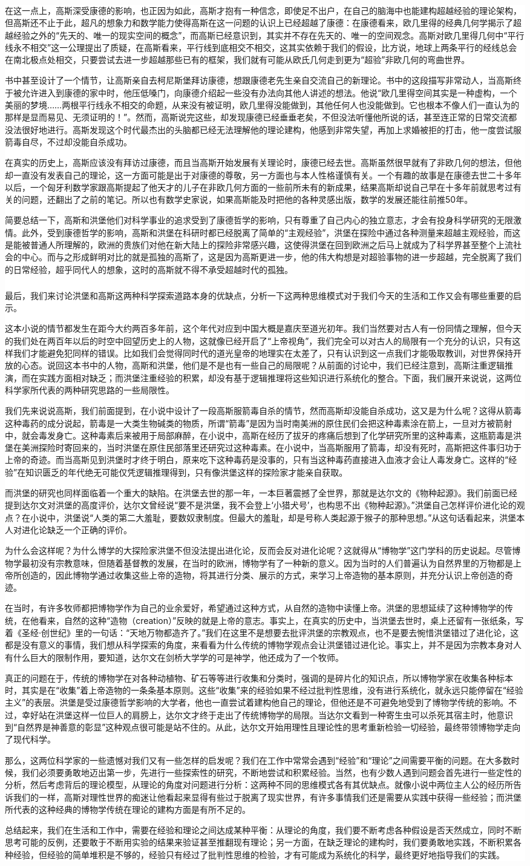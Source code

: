在这一点上，高斯深受康德的影响，也正因为如此，高斯才抱有一种信念，即使足不出户，在自己的脑海中也能建构超越经验的理论架构，但高斯还不止于此，超凡的想象力和数学能力使得高斯在这一问题的认识上已经超越了康德：在康德看来，欧几里得的经典几何学揭示了超越经验之外的“先天的、唯一的现实空间的概念”，而高斯已经意识到，其实并不存在先天的、唯一的空间观念。高斯对欧几里得几何中“平行线永不相交”这一公理提出了质疑，在高斯看来，平行线到底相交不相交，这其实依赖于我们的假设，比方说，地球上两条平行的经线总会在南北极点处相交，只要尝试去进一步超越那些已有的框架，我们就有可能从欧氏几何走到更为“超验”非欧几何的弯曲世界。

书中甚至设计了一个情节，让高斯亲自去柯尼斯堡拜访康德，想跟康德老先生亲自交流自己的新理论。书中的这段描写非常动人，当高斯终于被允许进入到康德的家中时，他压低嗓门，向康德介绍起一些没有办法向其他人讲述的想法。他说“欧几里得空间其实是一种虚构，一个美丽的梦境……两根平行线永不相交的命题，从来没有被证明，欧几里得没能做到，其他任何人也没能做到。它也根本不像人们一直认为的那样是显而易见、无须证明的！”。然而，高斯说完这些，却发现康德已经垂垂老矣，不但没法听懂他所说的话，甚至连正常的日常交流都没法很好地进行。高斯发现这个时代最杰出的头脑都已经无法理解他的理论建构，他感到非常失望，再加上求婚被拒的打击，他一度尝试服箭毒自尽，不过却没能自杀成功。

在真实的历史上，高斯应该没有拜访过康德，而且当高斯开始发展有关理论时，康德已经去世。高斯虽然很早就有了非欧几何的想法，但他却一直没有发表自己的理论，这一方面可能是出于对康德的尊敬，另一方面也与本人性格谨慎有关。一个有趣的故事是在康德去世二十多年以后，一个匈牙利数学家跟高斯提起了他天才的儿子在非欧几何方面的一些前所未有的新成果，结果高斯却说自己早在十多年前就思考过有关的问题，还翻出了之前的笔记。所以也有数学史家说，如果高斯能及时把他的各种灵感出版，数学的发展还能往前推50年。

简要总结一下，高斯和洪堡他们对科学事业的追求受到了康德哲学的影响，只有尊重了自己内心的独立意志，才会有投身科学研究的无限激情。此外，受到康德哲学的影响，高斯和洪堡在科研时都已经脱离了简单的“主观经验”，洪堡在探险中通过各种测量来超越主观经验，而这是能被普通人所理解的，欧洲的贵族们对他在新大陆上的探险非常感兴趣，这使得洪堡在回到欧洲之后马上就成为了科学界甚至整个上流社会的中心。而与之形成鲜明对比的就是孤独的高斯了，这是因为高斯更进一步，他的伟大构想是对超验事物的进一步超越，完全脱离了我们的日常经验，超乎同代人的想象，这时的高斯就不得不承受超越时代的孤独。

###  



最后，我们来讨论洪堡和高斯这两种科学探索道路本身的优缺点，分析一下这两种思维模式对于我们今天的生活和工作又会有哪些重要的启示。

这本小说的情节都发生在距今大约两百多年前，这个年代对应到中国大概是嘉庆至道光初年。我们当然要对古人有一份同情之理解，但今天的我们处在两百年以后的时空中回望历史上的人物，这就像已经开启了“上帝视角”，我们完全可以对古人的局限有一个充分的认识，只有这样我们才能避免犯同样的错误。比如我们会觉得同时代的道光皇帝的地理实在太差了，只有认识到这一点我们才能吸取教训，对世界保持开放的心态。说回这本书中的人物，高斯和洪堡，他们是不是也有一些自己的局限呢？从前面的讨论中，我们已经注意到，高斯注重逻辑推演，而在实践方面相对缺乏；而洪堡注重经验的积累，却没有基于逻辑推理将这些知识进行系统化的整合。下面，我们展开来说说，这两位科学家所代表的两种研究思路的一些局限性。

我们先来说说高斯，我们前面提到，在小说中设计了一段高斯服箭毒自杀的情节，然而高斯却没能自杀成功，这又是为什么呢？这得从箭毒这种毒药的成分说起，箭毒是一大类生物碱类的物质，所谓“箭毒”是因为当时南美洲的原住民们会把这种毒素涂在箭上，一旦对方被箭射中，就会毒发身亡。这种毒素后来被用于局部麻醉，在小说中，高斯在经历了拔牙的疼痛后想到了化学研究所里的这种毒素，这瓶箭毒是洪堡在美洲探险时寄回来的，当时洪堡在原住民部落里还研究过这种毒素。在小说中，当高斯服用了箭毒，却没有死时，高斯把这件事归功于上帝的奇迹。而当高斯见到洪堡时才终于明白，原来吃下这种毒药是没事的，只有当这种毒药直接进入血液才会让人毒发身亡。这样的“经验”在知识匮乏的年代绝无可能仅凭逻辑推理得到，只有像洪堡这样的探险家才能亲自获取。

而洪堡的研究也同样面临着一个重大的缺陷。在洪堡去世的那一年，一本巨著震撼了全世界，那就是达尔文的《物种起源》。我们前面已经提到达尔文对洪堡的高度评价，达尔文曾经说“要不是洪堡，我不会登上‘小猎犬号’，也构思不出《物种起源》。”洪堡自己怎样评价进化论的观点？在小说中，洪堡说“人类的第二大羞耻，要数奴隶制度。但最大的羞耻，却是号称人类起源于猴子的那种思想。”从这句话看起来，洪堡本人对进化论缺乏一个正确的评价。

为什么会这样呢？为什么博学的大探险家洪堡不但没法提出进化论，反而会反对进化论呢？这就得从“博物学”这门学科的历史说起。尽管博物学最初没有宗教意味，但随着基督教的发展，在当时的欧洲，博物学有了一种新的意义。因为当时的人们普遍认为自然界里的万物都是上帝所创造的，因此博物学通过收集这些上帝的造物，将其进行分类、展示的方式，来学习上帝造物的基本原则，并充分认识上帝创造的奇迹。

在当时，有许多牧师都把博物学作为自己的业余爱好，希望通过这种方式，从自然的造物中读懂上帝。洪堡的思想延续了这种博物学的传统，在他看来，自然的这种“造物（creation）”反映的就是上帝的意志。事实上，在真实的历史中，当洪堡去世时，桌上还留有一张纸条，写着《圣经·创世纪》里的一句话：“天地万物都造齐了。”我们在这里不是想要去批评洪堡的宗教观点，也不是要去惋惜洪堡错过了进化论，这都是没有意义的事情，我们想从科学探索的角度，来看看为什么传统的博物学观点会让洪堡错过进化论。事实上，并不是因为宗教本身对人有什么巨大的限制作用，要知道，达尔文在剑桥大学学的可是神学，他还成为了一个牧师。

真正的问题在于，传统的博物学在对各种动植物、矿石等等进行收集和分类时，强调的是碎片化的知识点，所以博物学家在收集各种标本时，其实是在“收集”着上帝造物的一条条基本原则。这些“收集”来的经验如果不经过批判性思维，没有进行系统化，就永远只能停留在“经验主义”的表层。洪堡是受过康德哲学影响的大学者，他也一直尝试着建构他自己的理论，但他还是不可避免地受到了博物学传统的影响。不过，幸好站在洪堡这样一位巨人的肩膀上，达尔文才终于走出了传统博物学的局限。当达尔文看到一种寄生虫可以杀死其宿主时，他意识到“自然界是神善意的彰显”这种观点很可能是站不住的。从此，达尔文开始用理性且理论性的思考重新检验一切经验，最终带领博物学走向了现代科学。

那么，这两位科学家的一些遗憾对我们又有一些怎样的启发呢？我们在工作中常常会遇到“经验”和“理论”之间需要平衡的问题。在大多数时候，我们必须要勇敢地迈出第一步，先进行一些探索性的研究，不断地尝试和积累经验。当然，也有少数人遇到问题会首先进行一些定性的分析，然后考虑背后的理论模型，从理论的角度对问题进行分析：这两种不同的思维模式各有其优缺点。就像小说中两位主人公的经历所告诉我们的一样，高斯对理性世界的痴迷让他看起来显得有些过于脱离了现实世界，有许多事情我们还是需要从实践中获得一些经验；而洪堡所代表的这种经典的博物学传统在理论的建构方面是有所不足的。

总结起来，我们在生活和工作中，需要在经验和理论之间达成某种平衡：从理论的角度，我们要不断考虑各种假设是否天然成立，同时不断思考可能的反例，还要敢于不断用实验的结果来验证甚至推翻现有理论；另一方面，在缺乏理论的建构时，我们要勇敢地实践，不断积累各种经验，但经验的简单堆积是不够的，经验只有经过了批判性思维的检验，才有可能成为系统化的科学，最终更好地指导我们的实践。

###  
